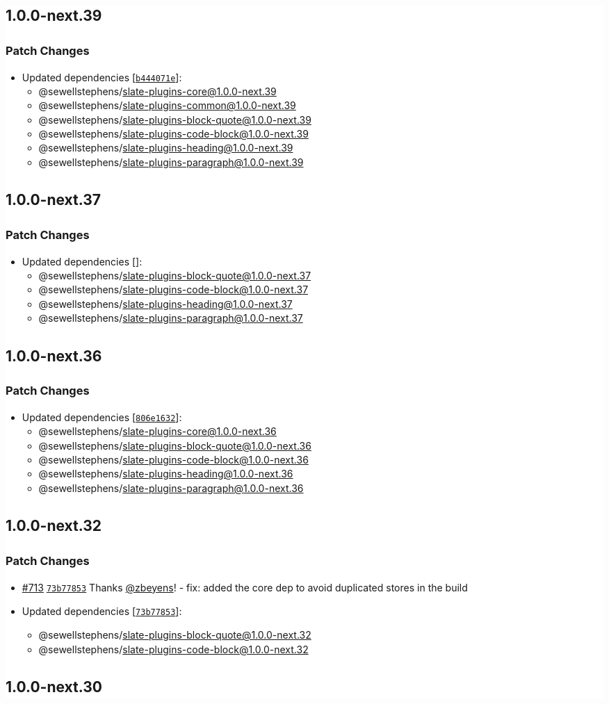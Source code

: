 ## 1.0.0-next.39

### Patch Changes

- Updated dependencies [[`b444071e`](https://github.com/udecode/slate-plugins/commit/b444071e2673803dba05c770c5dfbbde14f7a631)]:
  - @sewellstephens/slate-plugins-core@1.0.0-next.39
  - @sewellstephens/slate-plugins-common@1.0.0-next.39
  - @sewellstephens/slate-plugins-block-quote@1.0.0-next.39
  - @sewellstephens/slate-plugins-code-block@1.0.0-next.39
  - @sewellstephens/slate-plugins-heading@1.0.0-next.39
  - @sewellstephens/slate-plugins-paragraph@1.0.0-next.39

## 1.0.0-next.37

### Patch Changes

- Updated dependencies []:
  - @sewellstephens/slate-plugins-block-quote@1.0.0-next.37
  - @sewellstephens/slate-plugins-code-block@1.0.0-next.37
  - @sewellstephens/slate-plugins-heading@1.0.0-next.37
  - @sewellstephens/slate-plugins-paragraph@1.0.0-next.37

## 1.0.0-next.36

### Patch Changes

- Updated dependencies [[`806e1632`](https://github.com/udecode/slate-plugins/commit/806e16322e655802822079d8540a6983a9dfb06e)]:
  - @sewellstephens/slate-plugins-core@1.0.0-next.36
  - @sewellstephens/slate-plugins-block-quote@1.0.0-next.36
  - @sewellstephens/slate-plugins-code-block@1.0.0-next.36
  - @sewellstephens/slate-plugins-heading@1.0.0-next.36
  - @sewellstephens/slate-plugins-paragraph@1.0.0-next.36

## 1.0.0-next.32

### Patch Changes

- [#713](https://github.com/udecode/slate-plugins/pull/713) [`73b77853`](https://github.com/udecode/slate-plugins/commit/73b77853cb38f61d4bfb31a0d604e947c130ee0f) Thanks [@zbeyens](https://github.com/zbeyens)! - fix: added the core dep to avoid duplicated stores in the build

- Updated dependencies [[`73b77853`](https://github.com/udecode/slate-plugins/commit/73b77853cb38f61d4bfb31a0d604e947c130ee0f)]:
  - @sewellstephens/slate-plugins-block-quote@1.0.0-next.32
  - @sewellstephens/slate-plugins-code-block@1.0.0-next.32

## 1.0.0-next.30
